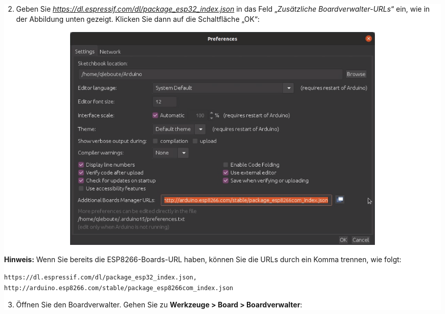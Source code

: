 2. Geben Sie *https://dl.espressif.com/dl/package_esp32_index.json* in das Feld „*Zusätzliche Boardverwalter-URLs*“ ein, wie in der Abbildung unten gezeigt. Klicken Sie dann auf die Schaltfläche „OK“:
<p align="center">
  <img src="../docs/images/arduino_preferences.png" width="600" alt="App GUI"/>
</p>

**Hinweis:** Wenn Sie bereits die ESP8266-Boards-URL haben, können Sie die URLs durch ein Komma trennen, wie folgt:

    https://dl.espressif.com/dl/package_esp32_index.json, 
    http://arduino.esp8266.com/stable/package_esp8266com_index.json

3. Öffnen Sie den Boardverwalter. Gehen Sie zu **Werkzeuge > Board > Boardverwalter**:
<p align="center">